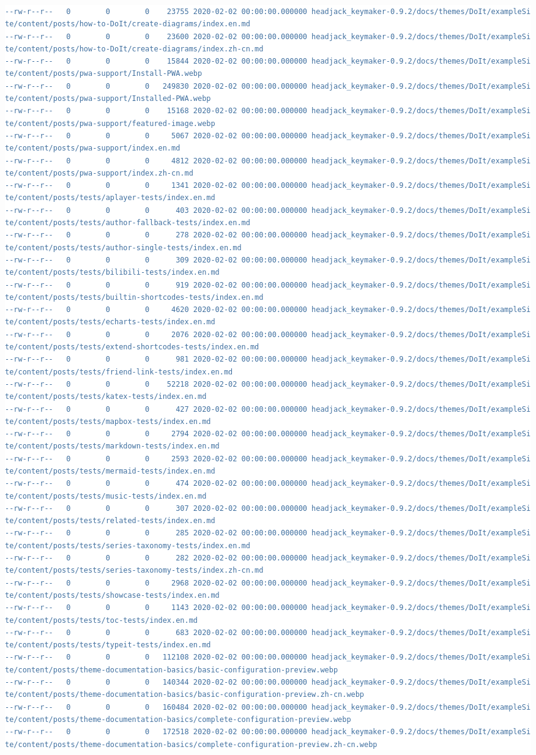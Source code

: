 ```diff
--rw-r--r--   0        0        0    23755 2020-02-02 00:00:00.000000 headjack_keymaker-0.9.2/docs/themes/DoIt/exampleSite/content/posts/how-to-DoIt/create-diagrams/index.en.md
--rw-r--r--   0        0        0    23600 2020-02-02 00:00:00.000000 headjack_keymaker-0.9.2/docs/themes/DoIt/exampleSite/content/posts/how-to-DoIt/create-diagrams/index.zh-cn.md
--rw-r--r--   0        0        0    15844 2020-02-02 00:00:00.000000 headjack_keymaker-0.9.2/docs/themes/DoIt/exampleSite/content/posts/pwa-support/Install-PWA.webp
--rw-r--r--   0        0        0   249830 2020-02-02 00:00:00.000000 headjack_keymaker-0.9.2/docs/themes/DoIt/exampleSite/content/posts/pwa-support/Installed-PWA.webp
--rw-r--r--   0        0        0    15168 2020-02-02 00:00:00.000000 headjack_keymaker-0.9.2/docs/themes/DoIt/exampleSite/content/posts/pwa-support/featured-image.webp
--rw-r--r--   0        0        0     5067 2020-02-02 00:00:00.000000 headjack_keymaker-0.9.2/docs/themes/DoIt/exampleSite/content/posts/pwa-support/index.en.md
--rw-r--r--   0        0        0     4812 2020-02-02 00:00:00.000000 headjack_keymaker-0.9.2/docs/themes/DoIt/exampleSite/content/posts/pwa-support/index.zh-cn.md
--rw-r--r--   0        0        0     1341 2020-02-02 00:00:00.000000 headjack_keymaker-0.9.2/docs/themes/DoIt/exampleSite/content/posts/tests/aplayer-tests/index.en.md
--rw-r--r--   0        0        0      403 2020-02-02 00:00:00.000000 headjack_keymaker-0.9.2/docs/themes/DoIt/exampleSite/content/posts/tests/author-fallback-tests/index.en.md
--rw-r--r--   0        0        0      278 2020-02-02 00:00:00.000000 headjack_keymaker-0.9.2/docs/themes/DoIt/exampleSite/content/posts/tests/author-single-tests/index.en.md
--rw-r--r--   0        0        0      309 2020-02-02 00:00:00.000000 headjack_keymaker-0.9.2/docs/themes/DoIt/exampleSite/content/posts/tests/bilibili-tests/index.en.md
--rw-r--r--   0        0        0      919 2020-02-02 00:00:00.000000 headjack_keymaker-0.9.2/docs/themes/DoIt/exampleSite/content/posts/tests/builtin-shortcodes-tests/index.en.md
--rw-r--r--   0        0        0     4620 2020-02-02 00:00:00.000000 headjack_keymaker-0.9.2/docs/themes/DoIt/exampleSite/content/posts/tests/echarts-tests/index.en.md
--rw-r--r--   0        0        0     2076 2020-02-02 00:00:00.000000 headjack_keymaker-0.9.2/docs/themes/DoIt/exampleSite/content/posts/tests/extend-shortcodes-tests/index.en.md
--rw-r--r--   0        0        0      981 2020-02-02 00:00:00.000000 headjack_keymaker-0.9.2/docs/themes/DoIt/exampleSite/content/posts/tests/friend-link-tests/index.en.md
--rw-r--r--   0        0        0    52218 2020-02-02 00:00:00.000000 headjack_keymaker-0.9.2/docs/themes/DoIt/exampleSite/content/posts/tests/katex-tests/index.en.md
--rw-r--r--   0        0        0      427 2020-02-02 00:00:00.000000 headjack_keymaker-0.9.2/docs/themes/DoIt/exampleSite/content/posts/tests/mapbox-tests/index.en.md
--rw-r--r--   0        0        0     2794 2020-02-02 00:00:00.000000 headjack_keymaker-0.9.2/docs/themes/DoIt/exampleSite/content/posts/tests/markdown-tests/index.en.md
--rw-r--r--   0        0        0     2593 2020-02-02 00:00:00.000000 headjack_keymaker-0.9.2/docs/themes/DoIt/exampleSite/content/posts/tests/mermaid-tests/index.en.md
--rw-r--r--   0        0        0      474 2020-02-02 00:00:00.000000 headjack_keymaker-0.9.2/docs/themes/DoIt/exampleSite/content/posts/tests/music-tests/index.en.md
--rw-r--r--   0        0        0      307 2020-02-02 00:00:00.000000 headjack_keymaker-0.9.2/docs/themes/DoIt/exampleSite/content/posts/tests/related-tests/index.en.md
--rw-r--r--   0        0        0      285 2020-02-02 00:00:00.000000 headjack_keymaker-0.9.2/docs/themes/DoIt/exampleSite/content/posts/tests/series-taxonomy-tests/index.en.md
--rw-r--r--   0        0        0      282 2020-02-02 00:00:00.000000 headjack_keymaker-0.9.2/docs/themes/DoIt/exampleSite/content/posts/tests/series-taxonomy-tests/index.zh-cn.md
--rw-r--r--   0        0        0     2968 2020-02-02 00:00:00.000000 headjack_keymaker-0.9.2/docs/themes/DoIt/exampleSite/content/posts/tests/showcase-tests/index.en.md
--rw-r--r--   0        0        0     1143 2020-02-02 00:00:00.000000 headjack_keymaker-0.9.2/docs/themes/DoIt/exampleSite/content/posts/tests/toc-tests/index.en.md
--rw-r--r--   0        0        0      683 2020-02-02 00:00:00.000000 headjack_keymaker-0.9.2/docs/themes/DoIt/exampleSite/content/posts/tests/typeit-tests/index.en.md
--rw-r--r--   0        0        0   112108 2020-02-02 00:00:00.000000 headjack_keymaker-0.9.2/docs/themes/DoIt/exampleSite/content/posts/theme-documentation-basics/basic-configuration-preview.webp
--rw-r--r--   0        0        0   140344 2020-02-02 00:00:00.000000 headjack_keymaker-0.9.2/docs/themes/DoIt/exampleSite/content/posts/theme-documentation-basics/basic-configuration-preview.zh-cn.webp
--rw-r--r--   0        0        0   160484 2020-02-02 00:00:00.000000 headjack_keymaker-0.9.2/docs/themes/DoIt/exampleSite/content/posts/theme-documentation-basics/complete-configuration-preview.webp
--rw-r--r--   0        0        0   172518 2020-02-02 00:00:00.000000 headjack_keymaker-0.9.2/docs/themes/DoIt/exampleSite/content/posts/theme-documentation-basics/complete-configuration-preview.zh-cn.webp
```